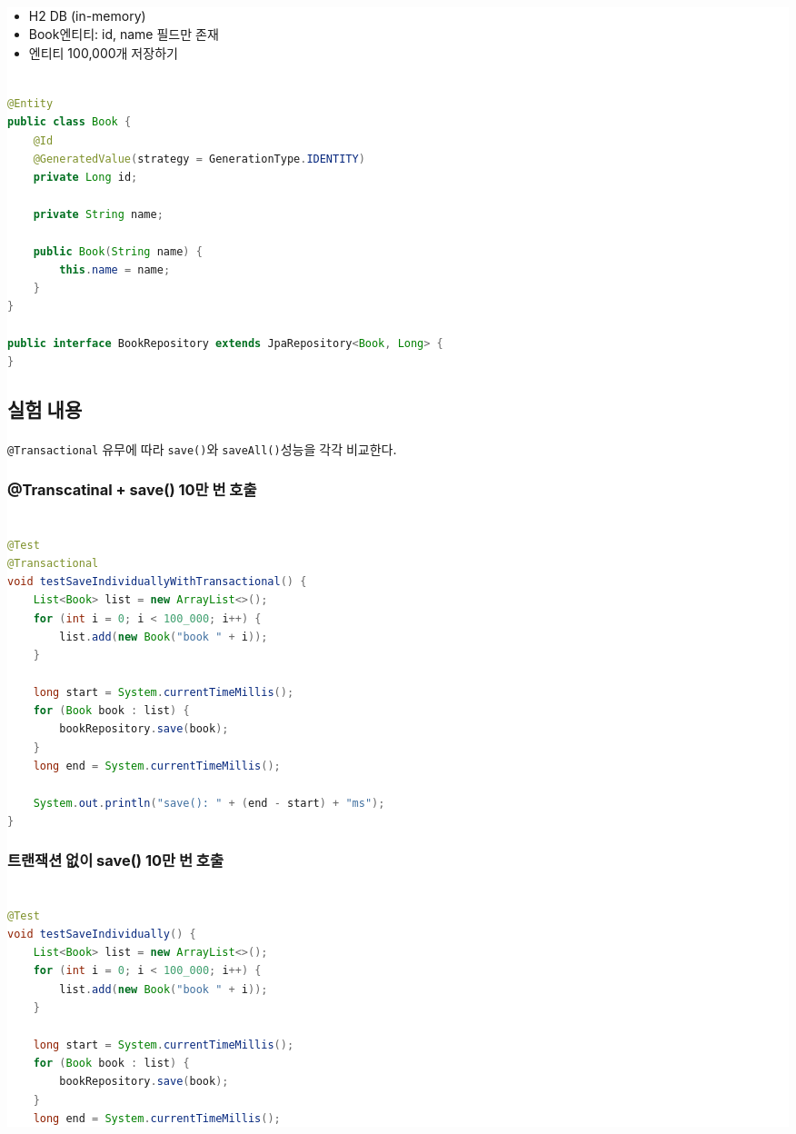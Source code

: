 - H2 DB (in-memory)
- Book엔티티: id, name 필드만 존재
- 엔티티 100,000개 저장하기

```java

@Entity
public class Book {
	@Id
	@GeneratedValue(strategy = GenerationType.IDENTITY)
	private Long id;

	private String name;

	public Book(String name) {
		this.name = name;
	}
}

public interface BookRepository extends JpaRepository<Book, Long> {
}
```

## 실험 내용
`@Transactional` 유무에 따라 `save()`와 `saveAll()`성능을 각각 비교한다.

### @Transcatinal + save() 10만 번 호출

```java

@Test
@Transactional
void testSaveIndividuallyWithTransactional() {
	List<Book> list = new ArrayList<>();
	for (int i = 0; i < 100_000; i++) {
		list.add(new Book("book " + i));
	}

	long start = System.currentTimeMillis();
	for (Book book : list) {
		bookRepository.save(book);
	}
	long end = System.currentTimeMillis();

	System.out.println("save(): " + (end - start) + "ms");
}
```

### 트랜잭션 없이 save() 10만 번 호출

```java

@Test
void testSaveIndividually() {
	List<Book> list = new ArrayList<>();
	for (int i = 0; i < 100_000; i++) {
		list.add(new Book("book " + i));
	}

	long start = System.currentTimeMillis();
	for (Book book : list) {
		bookRepository.save(book);
	}
	long end = System.currentTimeMillis();

```